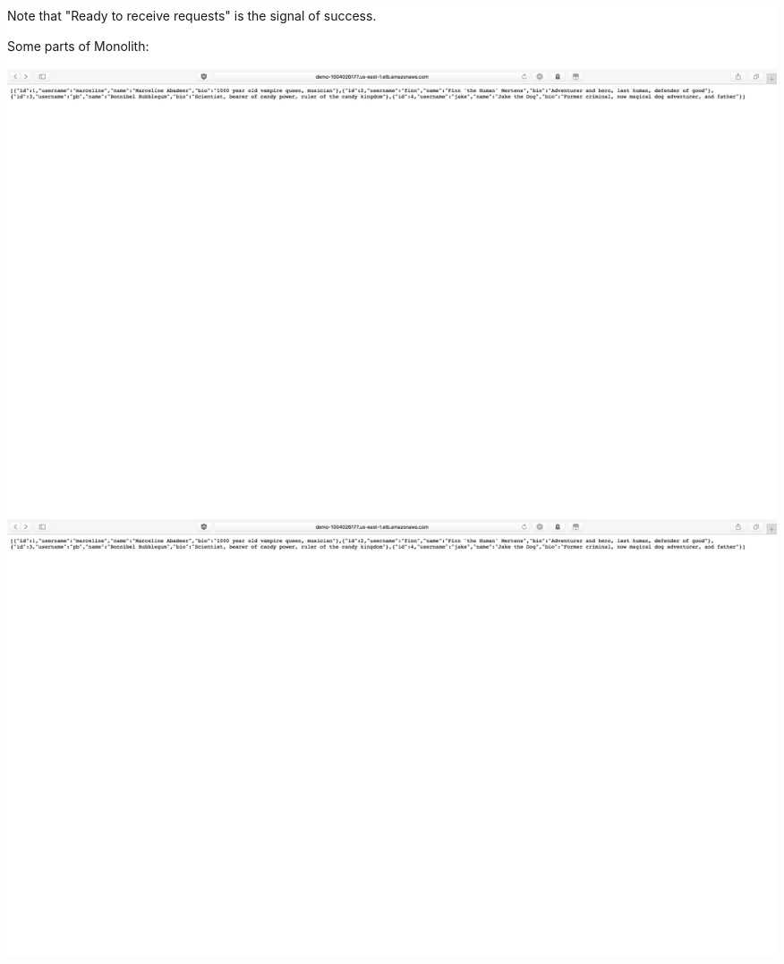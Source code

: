 Note that "Ready to receive requests" is the signal of success.

Some parts of Monolith:

![](./Resource/user.png)

![](./Resource/user.png)
